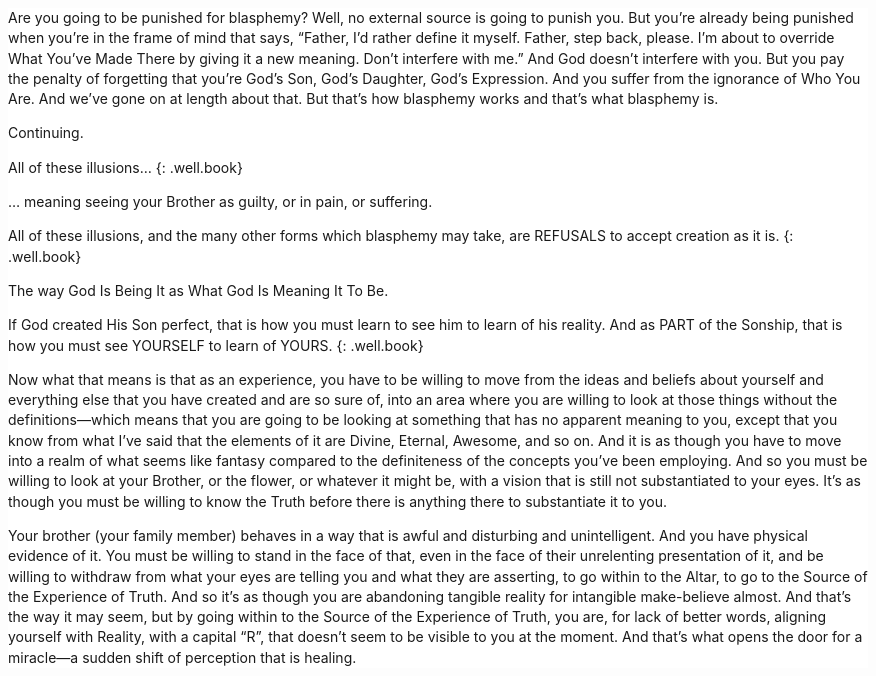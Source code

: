 Are you going to be punished for blasphemy? Well, no external source is
going to punish you. But you&rsquo;re already being punished when
you&rsquo;re in the frame of mind that says, &ldquo;Father, I&rsquo;d
rather define it myself. Father, step back, please. I&rsquo;m about to
override What You&rsquo;ve Made There by giving it a new meaning.
Don&rsquo;t interfere with me.&rdquo; And God doesn&rsquo;t interfere
with you. But you pay the penalty of forgetting that you&rsquo;re
God&rsquo;s Son, God&rsquo;s Daughter, God&rsquo;s Expression. And you
suffer from the ignorance of Who You Are. And we&rsquo;ve gone on at
length about that. But that&rsquo;s how blasphemy works and that&rsquo;s
what blasphemy is.

Continuing.

All of these illusions&hellip;
{: .well.book}

&hellip; meaning seeing your Brother as guilty, or in pain, or
suffering.

All of these illusions, and the many other forms which blasphemy may
take, are REFUSALS to accept creation as it is.
{: .well.book}

The way God Is Being It as What God Is Meaning It To Be.

If God created His Son perfect, that is how you must learn to see him to
learn of his reality. And as PART of the Sonship, that is how you must
see YOURSELF to learn of YOURS.
{: .well.book}

Now what that means is that as an experience, you have to be willing to
move from the ideas and beliefs about yourself and everything else that
you have created and are so sure of, into an area where you are willing
to look at those things without the definitions&mdash;which means that
you are going to be looking at something that has no apparent meaning to
you, except that you know from what I&rsquo;ve said that the elements of
it are Divine, Eternal, Awesome, and so on. And it is as though you have
to move into a realm of what seems like fantasy compared to the
definiteness of the concepts you&rsquo;ve been employing. And so you
must be willing to look at your Brother, or the flower, or whatever it
might be, with a vision that is still not substantiated to your eyes.
It&rsquo;s as though you must be willing to know the Truth before there
is anything there to substantiate it to you.

Your brother (your family member) behaves in a way that is awful and
disturbing and unintelligent. And you have physical evidence of it. You
must be willing to stand in the face of that, even in the face of their
unrelenting presentation of it, and be willing to withdraw from what
your eyes are telling you and what they are asserting, to go within to
the Altar, to go to the Source of the Experience of Truth. And so
it&rsquo;s as though you are abandoning tangible reality for intangible
make-believe almost. And that&rsquo;s the way it may seem, but by going
within to the Source of the Experience of Truth, you are, for lack of
better words, aligning yourself with Reality, with a capital
&ldquo;R&rdquo;, that doesn&rsquo;t seem to be visible to you at the
moment. And that&rsquo;s what opens the door for a miracle&mdash;a
sudden shift of perception that is healing.
